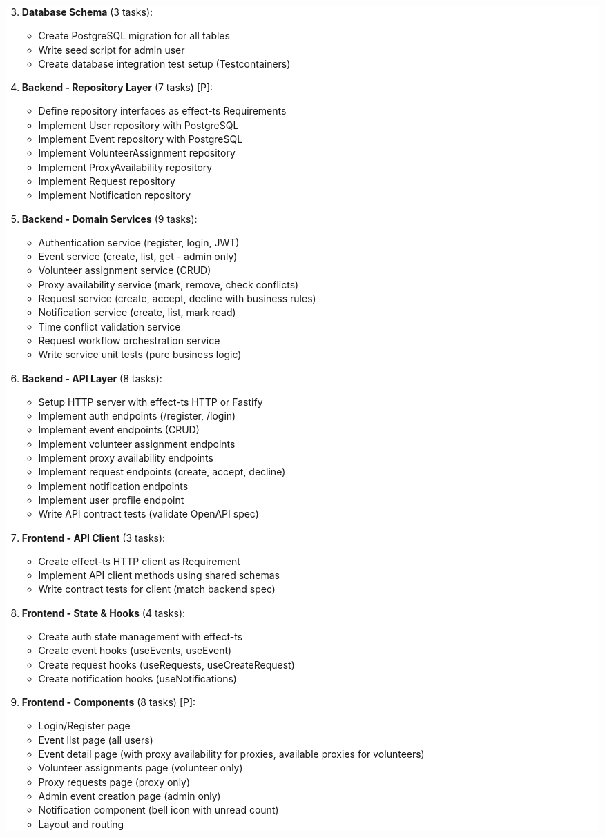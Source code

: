 3. **Database Schema** (3 tasks):
   - Create PostgreSQL migration for all tables
   - Write seed script for admin user
   - Create database integration test setup (Testcontainers)

4. **Backend - Repository Layer** (7 tasks) [P]:
   - Define repository interfaces as effect-ts Requirements
   - Implement User repository with PostgreSQL
   - Implement Event repository with PostgreSQL
   - Implement VolunteerAssignment repository
   - Implement ProxyAvailability repository
   - Implement Request repository
   - Implement Notification repository

5. **Backend - Domain Services** (9 tasks):
   - Authentication service (register, login, JWT)
   - Event service (create, list, get - admin only)
   - Volunteer assignment service (CRUD)
   - Proxy availability service (mark, remove, check conflicts)
   - Request service (create, accept, decline with business rules)
   - Notification service (create, list, mark read)
   - Time conflict validation service
   - Request workflow orchestration service
   - Write service unit tests (pure business logic)

6. **Backend - API Layer** (8 tasks):
   - Setup HTTP server with effect-ts HTTP or Fastify
   - Implement auth endpoints (/register, /login)
   - Implement event endpoints (CRUD)
   - Implement volunteer assignment endpoints
   - Implement proxy availability endpoints
   - Implement request endpoints (create, accept, decline)
   - Implement notification endpoints
   - Implement user profile endpoint
   - Write API contract tests (validate OpenAPI spec)

7. **Frontend - API Client** (3 tasks):
   - Create effect-ts HTTP client as Requirement
   - Implement API client methods using shared schemas
   - Write contract tests for client (match backend spec)

8. **Frontend - State & Hooks** (4 tasks):
   - Create auth state management with effect-ts
   - Create event hooks (useEvents, useEvent)
   - Create request hooks (useRequests, useCreateRequest)
   - Create notification hooks (useNotifications)

9. **Frontend - Components** (8 tasks) [P]:
   - Login/Register page
   - Event list page (all users)
   - Event detail page (with proxy availability for proxies, available proxies for volunteers)
   - Volunteer assignments page (volunteer only)
   - Proxy requests page (proxy only)
   - Admin event creation page (admin only)
   - Notification component (bell icon with unread count)
   - Layout and routing
